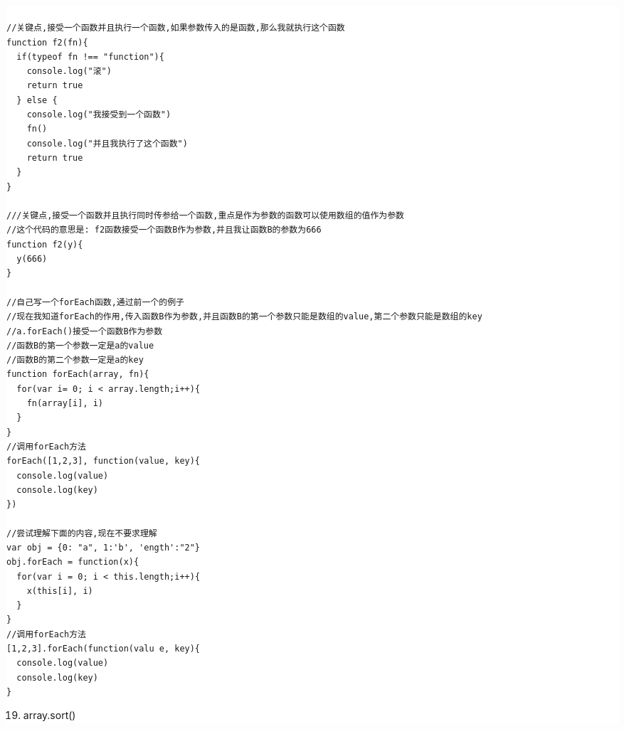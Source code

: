    ```

   //关键点,接受一个函数并且执行一个函数,如果参数传入的是函数,那么我就执行这个函数
   function f2(fn){
     if(typeof fn !== "function"){
       console.log("滚")
       return true
     } else {
       console.log("我接受到一个函数")
       fn()
       console.log("并且我执行了这个函数")
       return true
     } 
   }

   ///关键点,接受一个函数并且执行同时传参给一个函数,重点是作为参数的函数可以使用数组的值作为参数
   //这个代码的意思是: f2函数接受一个函数B作为参数,并且我让函数B的参数为666
   function f2(y){
     y(666)
   }

   //自己写一个forEach函数,通过前一个的例子
   //现在我知道forEach的作用,传入函数B作为参数,并且函数B的第一个参数只能是数组的value,第二个参数只能是数组的key
   //a.forEach()接受一个函数B作为参数
   //函数B的第一个参数一定是a的value
   //函数B的第二个参数一定是a的key
   function forEach(array, fn){
     for(var i= 0; i < array.length;i++){
       fn(array[i], i)
     }
   }
   //调用forEach方法
   forEach([1,2,3], function(value, key){
     console.log(value)
     console.log(key)
   })

   //尝试理解下面的内容,现在不要求理解
   var obj = {0: "a", 1:'b', 'ength':"2"}
   obj.forEach = function(x){
     for(var i = 0; i < this.length;i++){
       x(this[i], i)
     }
   }
   //调用forEach方法
   [1,2,3].forEach(function(valu e, key){
     console.log(value)
     console.log(key)
   }
   ```

19. array.sort()
